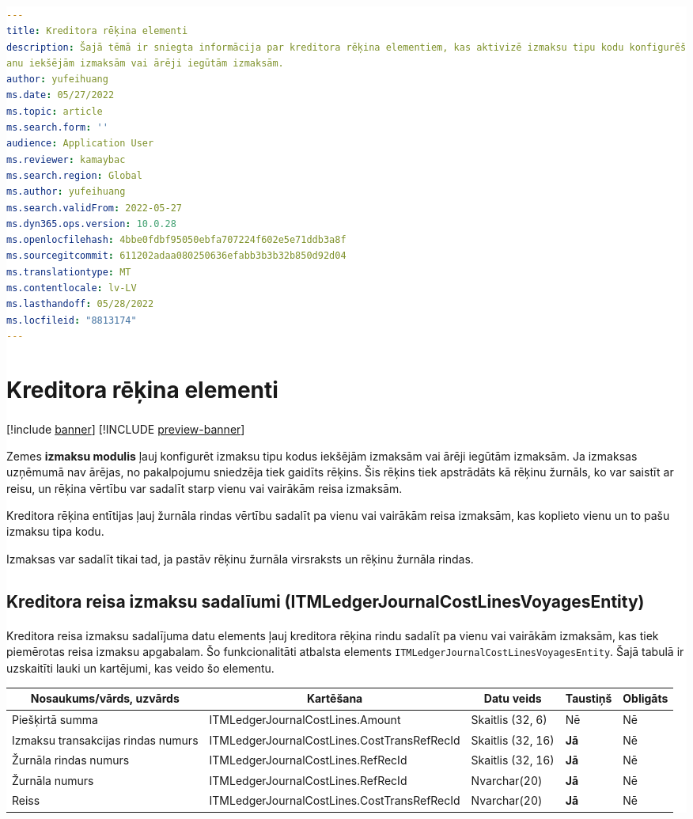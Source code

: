 ```yaml
---
title: Kreditora rēķina elementi
description: Šajā tēmā ir sniegta informācija par kreditora rēķina elementiem, kas aktivizē izmaksu tipu kodu konfigurēšanu iekšējām izmaksām vai ārēji iegūtām izmaksām.
author: yufeihuang
ms.date: 05/27/2022
ms.topic: article
ms.search.form: ''
audience: Application User
ms.reviewer: kamaybac
ms.search.region: Global
ms.author: yufeihuang
ms.search.validFrom: 2022-05-27
ms.dyn365.ops.version: 10.0.28
ms.openlocfilehash: 4bbe0fdbf95050ebfa707224f602e5e71ddb3a8f
ms.sourcegitcommit: 611202adaa080250636efabb3b3b32b850d92d04
ms.translationtype: MT
ms.contentlocale: lv-LV
ms.lasthandoff: 05/28/2022
ms.locfileid: "8813174"
---
```

# <a name="vendor-invoice-entities"></a>Kreditora rēķina elementi

[!include [banner](../includes/banner.md)]
[!INCLUDE [preview-banner](../includes/preview-banner.md)]


Zemes **izmaksu modulis** ļauj konfigurēt izmaksu tipu kodus iekšējām izmaksām vai ārēji iegūtām izmaksām. Ja izmaksas uzņēmumā nav ārējas, no pakalpojumu sniedzēja tiek gaidīts rēķins. Šis rēķins tiek apstrādāts kā rēķinu žurnāls, ko var saistīt ar reisu, un rēķina vērtību var sadalīt starp vienu vai vairākām reisa izmaksām.

Kreditora rēķina entītijas ļauj žurnāla rindas vērtību sadalīt pa vienu vai vairākām reisa izmaksām, kas koplieto vienu un to pašu izmaksu tipa kodu.

Izmaksas var sadalīt tikai tad, ja pastāv rēķinu žurnāla virsraksts un rēķinu žurnāla rindas.

## <a name="vendor-voyage-cost-allocations-itmledgerjournalcostlinesvoyagesentity"></a>Kreditora reisa izmaksu sadalīumi (ITMLedgerJournalCostLinesVoyagesEntity)

Kreditora reisa izmaksu sadalījuma datu elements ļauj kreditora rēķina rindu sadalīt pa vienu vai vairākām izmaksām, kas tiek piemērotas reisa izmaksu apgabalam. Šo funkcionalitāti atbalsta elements `ITMLedgerJournalCostLinesVoyagesEntity`. Šajā tabulā ir uzskaitīti lauki un kartējumi, kas veido šo elementu.

| Nosaukums/vārds, uzvārds | Kartēšana | Datu veids | Taustiņš | Obligāts |
|---|---|---|---|---|
| Piešķirtā summa | ITMLedgerJournalCostLines.Amount | Skaitlis (32, 6) | Nē | Nē |
| Izmaksu transakcijas rindas numurs | ITMLedgerJournalCostLines.CostTransRefRecId | Skaitlis (32, 16) | **Jā** | Nē |
| Žurnāla rindas numurs | ITMLedgerJournalCostLines.RefRecId | Skaitlis (32, 16) | **Jā** | Nē |
| Žurnāla numurs | ITMLedgerJournalCostLines.RefRecId | Nvarchar(20) | **Jā** | Nē |
| Reiss | ITMLedgerJournalCostLines.CostTransRefRecId | Nvarchar(20) | **Jā** | Nē |
